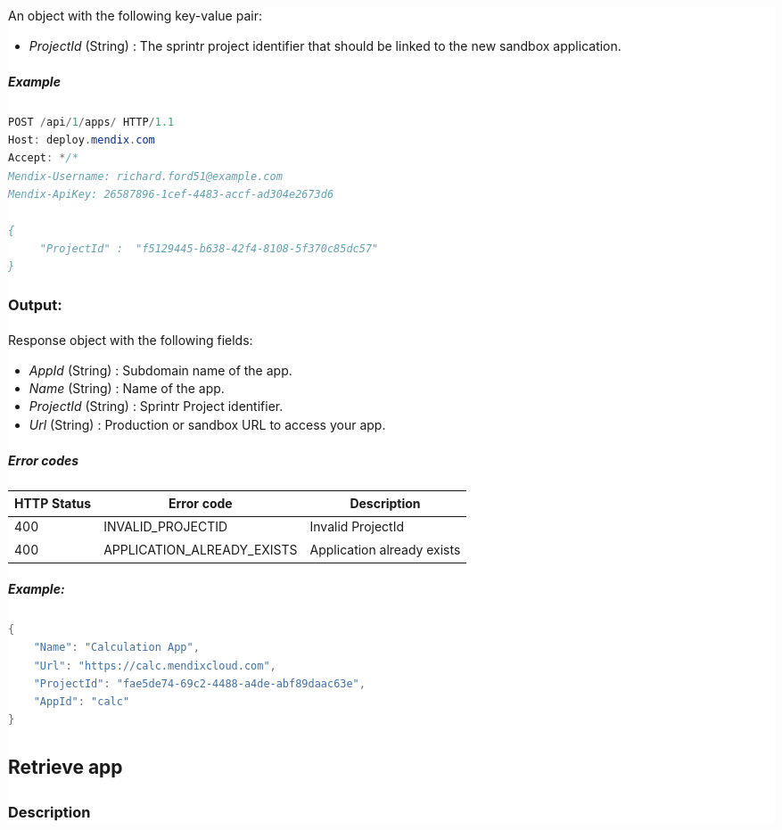 An object with the following key-value pair:

*   _ProjectId_ (String) : The sprintr project identifier that should be linked to the new sandbox application.

##### <a name="DeployAPI-Example" rel="nofollow"></a>Example

```java
POST /api/1/apps/ HTTP/1.1
Host: deploy.mendix.com
Accept: */*
Mendix-Username: richard.ford51@example.com
Mendix-ApiKey: 26587896-1cef-4483-accf-ad304e2673d6

{
     "ProjectId" :  "f5129445-b638-42f4-8108-5f370c85dc57"
}
```

### <a rel="nofollow"></a>Output:

Response object with the following fields:

*   _AppId_ (String) : Subdomain name of the app.
*   _Name_ (String) : Name of the app.
*   _ProjectId_ (String) : Sprintr Project identifier.
*   _Url_ (String) : Production or sandbox URL to access your app.

##### <a name="DeployAPI-Errorcodes" rel="nofollow"></a>Error codes

| HTTP Status | Error code | Description |
| --- | --- | --- |
| 400 | INVALID_PROJECTID | Invalid ProjectId |
| 400 | APPLICATION_ALREADY_EXISTS | Application already exists |

##### <a rel="nofollow"></a>Example:

```java
{
    "Name": "Calculation App",
    "Url": "https://calc.mendixcloud.com",
    "ProjectId": "fae5de74-69c2-4488-a4de-abf89daac63e",
    "AppId": "calc"
}
```

## <a name="DeployAPI-Retrieveapp" rel="nofollow"></a>Retrieve app

### <a rel="nofollow"></a>Description
